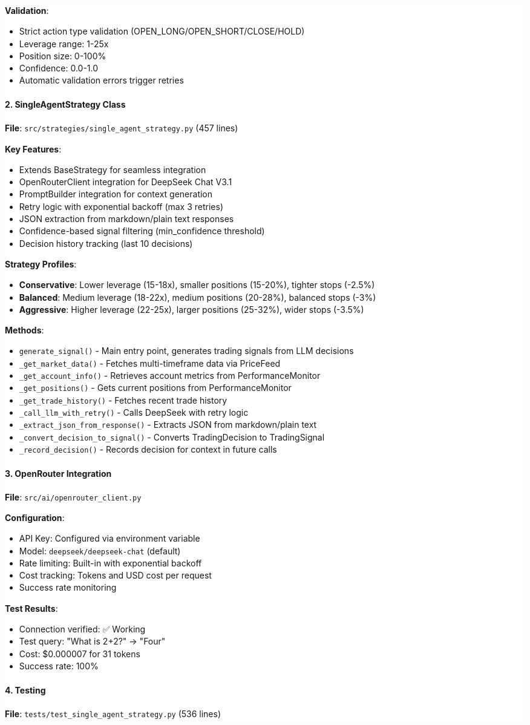 **Validation**:
- Strict action type validation (OPEN_LONG/OPEN_SHORT/CLOSE/HOLD)
- Leverage range: 1-25x
- Position size: 0-100%
- Confidence: 0.0-1.0
- Automatic validation errors trigger retries

#### 2. SingleAgentStrategy Class
**File**: `src/strategies/single_agent_strategy.py` (457 lines)

**Key Features**:
- Extends BaseStrategy for seamless integration
- OpenRouterClient integration for DeepSeek Chat V3.1
- PromptBuilder integration for context generation
- Retry logic with exponential backoff (max 3 retries)
- JSON extraction from markdown/plain text responses
- Confidence-based signal filtering (min_confidence threshold)
- Decision history tracking (last 10 decisions)

**Strategy Profiles**:
- **Conservative**: Lower leverage (15-18x), smaller positions (15-20%), tighter stops (-2.5%)
- **Balanced**: Medium leverage (18-22x), medium positions (20-28%), balanced stops (-3%)
- **Aggressive**: Higher leverage (22-25x), larger positions (25-32%), wider stops (-3.5%)

**Methods**:
- `generate_signal()` - Main entry point, generates trading signals from LLM decisions
- `_get_market_data()` - Fetches multi-timeframe data via PriceFeed
- `_get_account_info()` - Retrieves account metrics from PerformanceMonitor
- `_get_positions()` - Gets current positions from PerformanceMonitor
- `_get_trade_history()` - Fetches recent trade history
- `_call_llm_with_retry()` - Calls DeepSeek with retry logic
- `_extract_json_from_response()` - Extracts JSON from markdown/plain text
- `_convert_decision_to_signal()` - Converts TradingDecision to TradingSignal
- `_record_decision()` - Records decision for context in future calls

#### 3. OpenRouter Integration
**File**: `src/ai/openrouter_client.py`

**Configuration**:
- API Key: Configured via environment variable
- Model: `deepseek/deepseek-chat` (default)
- Rate limiting: Built-in with exponential backoff
- Cost tracking: Tokens and USD cost per request
- Success rate monitoring

**Test Results**:
- Connection verified: ✅ Working
- Test query: "What is 2+2?" → "Four"
- Cost: $0.000007 for 31 tokens
- Success rate: 100%

#### 4. Testing
**File**: `tests/test_single_agent_strategy.py` (536 lines)
